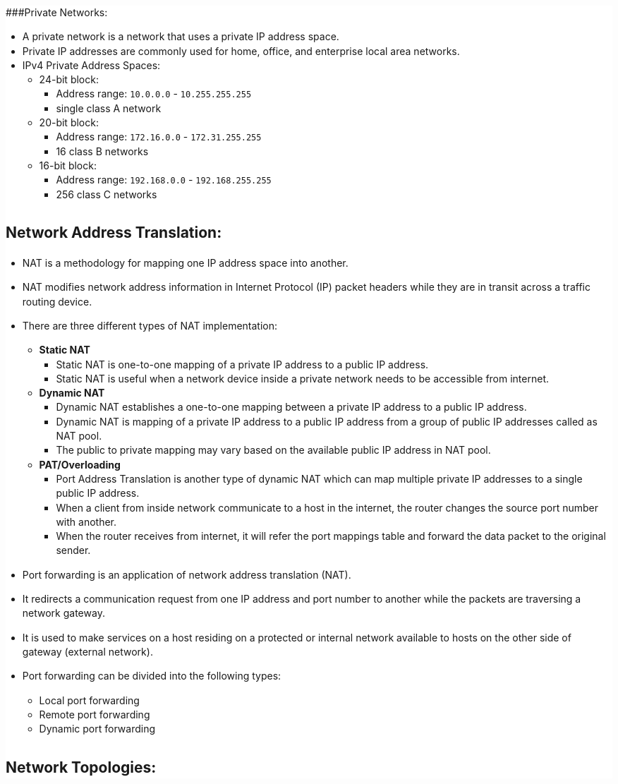 ###Private Networks:

  * A private network is a network that uses a private IP address space.
  * Private IP addresses are commonly used for home, office, and enterprise local area networks.
  * IPv4 Private Address Spaces:
    * 24-bit block:
      * Address range: `10.0.0.0` - `10.255.255.255`
      * single class A network
    * 20-bit block:
      * Address range: `172.16.0.0` - `172.31.255.255`
      * 16 class B networks
    * 16-bit block:
      * Address range: `192.168.0.0` - `192.168.255.255`
      * 256 class C networks


## Network Address Translation:

  * NAT is a methodology for mapping one IP address space into another.
  * NAT modifies network address information in Internet Protocol (IP) packet headers while they are in transit across a traffic routing device.
  * There are three different types of NAT implementation:
    * **Static NAT**
      * Static NAT is one-to-one mapping of a private IP address to a public IP address.
      * Static NAT is useful when a network device inside a private network needs to be accessible from internet.
    * **Dynamic NAT**
      * Dynamic NAT establishes a one-to-one mapping between a private IP address to a public IP address.
      * Dynamic NAT is mapping of a private IP address to a public IP address from a group of public IP addresses called as NAT pool.
      * The public to private mapping may vary based on the available public IP address in NAT pool.
    * **PAT/Overloading**
      * Port Address Translation is another type of dynamic NAT which can map multiple private IP addresses to a single public IP address.
      * When a client from inside network communicate to a host in the internet, the router changes the source port number with another.
      * When the router receives from internet, it will refer the port mappings table and forward the data packet to the original sender.

  * Port forwarding is an application of network address translation (NAT).
  * It redirects a communication request from one IP address and port number to another while the packets are traversing a network gateway.
  * It is used to make services on a host residing on a protected or internal network available to hosts on the other side of gateway (external network).
  * Port forwarding can be divided into the following types:
    * Local port forwarding
    * Remote port forwarding
    * Dynamic port forwarding


## Network Topologies:

